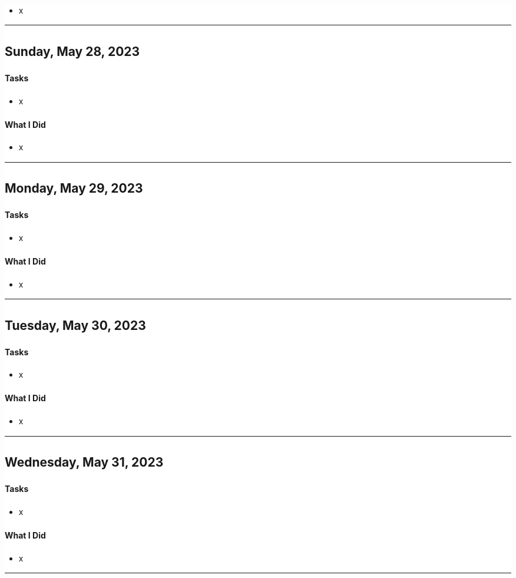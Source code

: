 - x

---

## Sunday, May 28, 2023

#### Tasks

- x

#### What I Did

- x

---

## Monday, May 29, 2023

#### Tasks

- x

#### What I Did

- x

---

## Tuesday, May 30, 2023

#### Tasks

- x

#### What I Did

- x

---

## Wednesday, May 31, 2023

#### Tasks

- x

#### What I Did

- x

---

